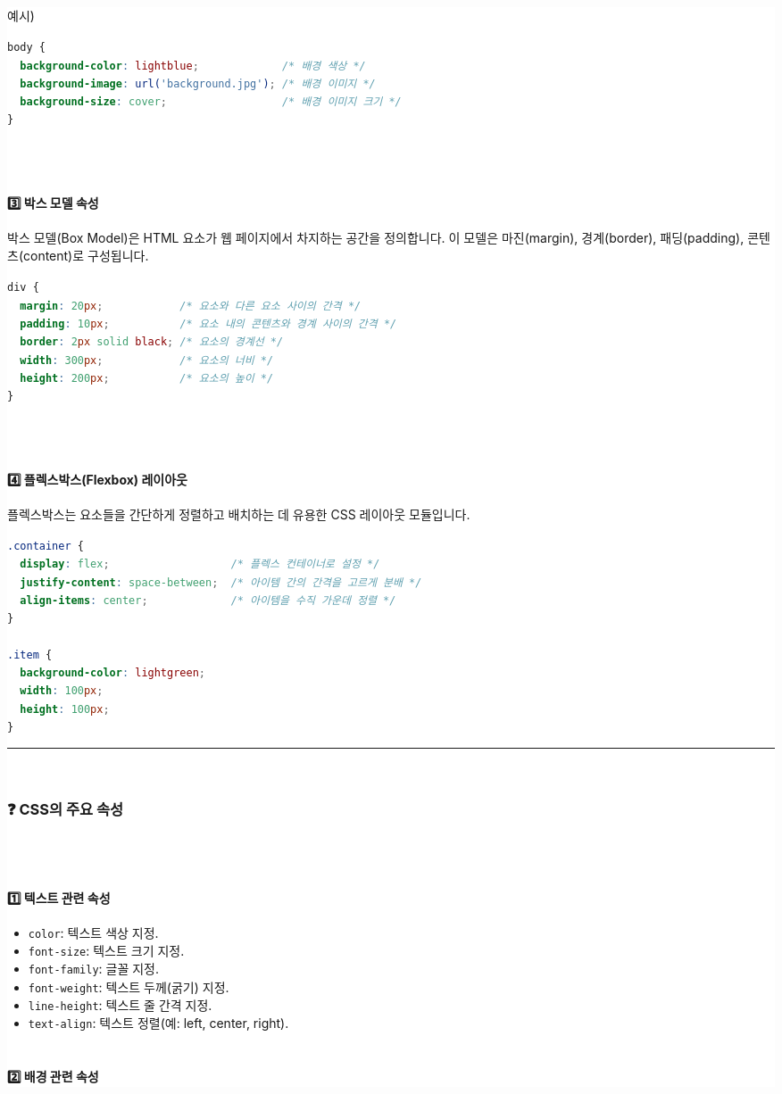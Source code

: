 예시)
```css
body {
  background-color: lightblue;             /* 배경 색상 */
  background-image: url('background.jpg'); /* 배경 이미지 */
  background-size: cover;                  /* 배경 이미지 크기 */
}
```
<br><br>
#### 3️⃣ **박스 모델 속성**

박스 모델(Box Model)은 HTML 요소가 웹 페이지에서 차지하는 공간을 정의합니다. 이 모델은 마진(margin), 경계(border), 패딩(padding), 콘텐츠(content)로 구성됩니다.

```css
div {
  margin: 20px;            /* 요소와 다른 요소 사이의 간격 */
  padding: 10px;           /* 요소 내의 콘텐츠와 경계 사이의 간격 */
  border: 2px solid black; /* 요소의 경계선 */
  width: 300px;            /* 요소의 너비 */
  height: 200px;           /* 요소의 높이 */
}
```
<br><br>
#### 4️⃣ **플렉스박스(Flexbox) 레이아웃**

플렉스박스는 요소들을 간단하게 정렬하고 배치하는 데 유용한 CSS 레이아웃 모듈입니다.

```css
.container {
  display: flex;                   /* 플렉스 컨테이너로 설정 */
  justify-content: space-between;  /* 아이템 간의 간격을 고르게 분배 */
  align-items: center;             /* 아이템을 수직 가운데 정렬 */
}

.item {
  background-color: lightgreen;
  width: 100px;
  height: 100px;
}
```

* * *
<br>

### ❓ **CSS의 주요 속성**
<br><br>
#### 1️⃣ **텍스트 관련 속성**

* `color`: 텍스트 색상 지정.
* `font-size`: 텍스트 크기 지정.
* `font-family`: 글꼴 지정.
* `font-weight`: 텍스트 두께(굵기) 지정.
* `line-height`: 텍스트 줄 간격 지정.
* `text-align`: 텍스트 정렬(예: left, center, right).
<br><br>
#### 2️⃣ **배경 관련 속성**
